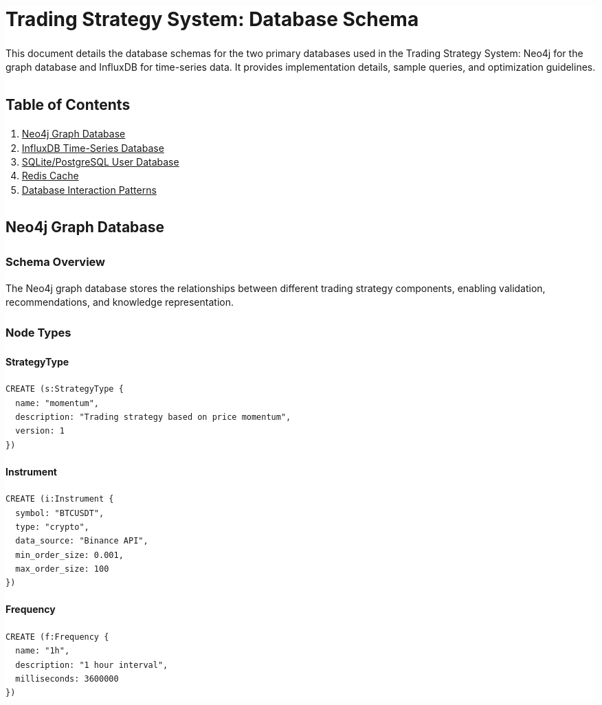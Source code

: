 # Trading Strategy System: Database Schema

This document details the database schemas for the two primary databases used in the Trading Strategy System: Neo4j for the graph database and InfluxDB for time-series data. It provides implementation details, sample queries, and optimization guidelines.

## Table of Contents
1. [Neo4j Graph Database](#neo4j-graph-database)
2. [InfluxDB Time-Series Database](#influxdb-time-series-database)
3. [SQLite/PostgreSQL User Database](#sqlitepostgresql-user-database)
4. [Redis Cache](#redis-cache)
5. [Database Interaction Patterns](#database-interaction-patterns)

## Neo4j Graph Database

### Schema Overview

The Neo4j graph database stores the relationships between different trading strategy components, enabling validation, recommendations, and knowledge representation.

### Node Types

#### StrategyType
```cypher
CREATE (s:StrategyType {
  name: "momentum",
  description: "Trading strategy based on price momentum",
  version: 1
})
```

#### Instrument
```cypher
CREATE (i:Instrument {
  symbol: "BTCUSDT",
  type: "crypto",
  data_source: "Binance API",
  min_order_size: 0.001,
  max_order_size: 100
})
```

#### Frequency
```cypher
CREATE (f:Frequency {
  name: "1h",
  description: "1 hour interval",
  milliseconds: 3600000
})
```
